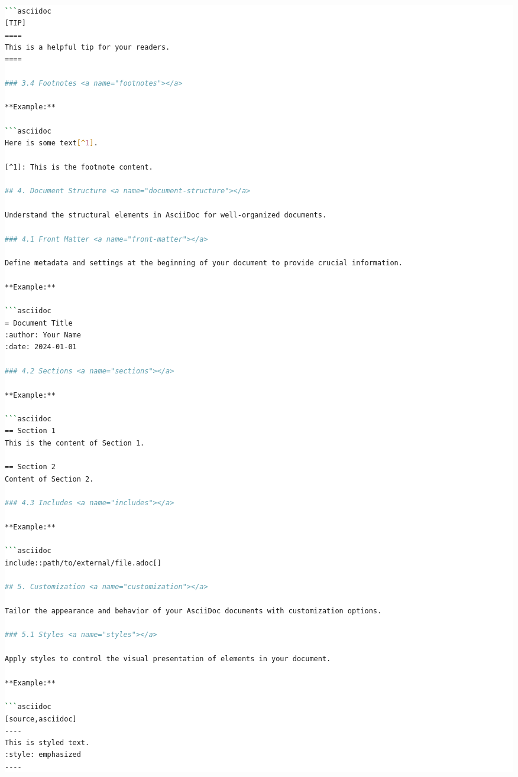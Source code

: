 ```bash
```asciidoc
[TIP]
====
This is a helpful tip for your readers.
====

### 3.4 Footnotes <a name="footnotes"></a>

**Example:**

```asciidoc
Here is some text[^1].

[^1]: This is the footnote content.

## 4. Document Structure <a name="document-structure"></a>

Understand the structural elements in AsciiDoc for well-organized documents.

### 4.1 Front Matter <a name="front-matter"></a>

Define metadata and settings at the beginning of your document to provide crucial information.

**Example:**

```asciidoc
= Document Title
:author: Your Name
:date: 2024-01-01

### 4.2 Sections <a name="sections"></a>

**Example:**

```asciidoc
== Section 1
This is the content of Section 1.

== Section 2
Content of Section 2.

### 4.3 Includes <a name="includes"></a>

**Example:**

```asciidoc
include::path/to/external/file.adoc[]

## 5. Customization <a name="customization"></a>

Tailor the appearance and behavior of your AsciiDoc documents with customization options.

### 5.1 Styles <a name="styles"></a>

Apply styles to control the visual presentation of elements in your document.

**Example:**

```asciidoc
[source,asciidoc]
----
This is styled text.
:style: emphasized
----
```